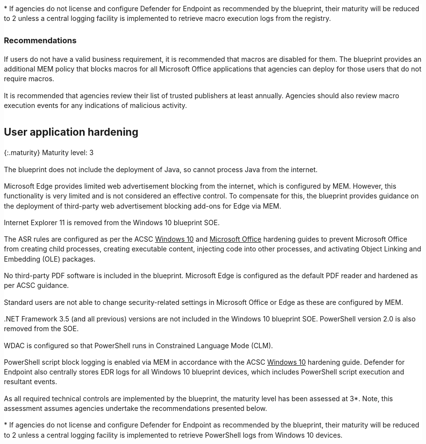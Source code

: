 \* If agencies do not license and configure Defender for Endpoint as recommended by the blueprint, their maturity will be reduced to 2 unless a central logging facility is implemented to retrieve macro execution logs from the registry.

### Recommendations

If users do not have a valid business requirement, it is recommended that macros are disabled for them. The blueprint provides an additional MEM policy that blocks macros for all Microsoft Office applications that agencies can deploy for those users that do not require macros.

It is recommended that agencies review their list of trusted publishers at least annually. Agencies should also review macro execution events for any indications of malicious activity.

## User application hardening

{:.maturity}
Maturity level: 3

The blueprint does not include the deployment of Java, so cannot process Java from the internet.

Microsoft Edge provides limited web advertisement blocking from the internet, which is configured by MEM. However, this functionality is very limited and is not considered an effective control. To compensate for this, the blueprint provides guidance on the deployment of third-party web advertisement blocking add-ons for Edge via MEM.

Internet Explorer 11 is removed from the Windows 10 blueprint SOE.

The ASR rules are configured as per the ACSC [Windows 10](https://www.cyber.gov.au/acsc/view-all-content/publications/hardening-microsoft-windows-10-version-21h1-workstations) and [Microsoft Office](https://www.cyber.gov.au/acsc/view-all-content/publications/hardening-microsoft-office-365-proplus-office-2019-and-office-2016) hardening guides to prevent Microsoft Office from creating child processes, creating executable content, injecting code into other processes, and activating Object Linking and Embedding (OLE) packages.

No third-party PDF software is included in the blueprint. Microsoft Edge is configured as the default PDF reader and hardened as per ACSC guidance.

Standard users are not able to change security-related settings in Microsoft Office or Edge as these are configured by MEM.

.NET Framework 3.5 (and all previous) versions are not included in the Windows 10 blueprint SOE. PowerShell version 2.0 is also removed from the SOE.

WDAC is configured so that PowerShell runs in Constrained Language Mode (CLM).

PowerShell script block logging is enabled via MEM in accordance with the ACSC [Windows 10](https://www.cyber.gov.au/acsc/view-all-content/publications/hardening-microsoft-windows-10-version-21h1-workstations) hardening guide. Defender for Endpoint also centrally stores EDR logs for all Windows 10 blueprint devices, which includes PowerShell script execution and resultant events.

As all required technical controls are implemented by the blueprint, the maturity level has been assessed at 3*. Note, this assessment assumes agencies undertake the recommendations presented below.

\* If agencies do not license and configure Defender for Endpoint as recommended by the blueprint, their maturity will be reduced to 2 unless a central logging facility is implemented to retrieve PowerShell logs from Windows 10 devices.

